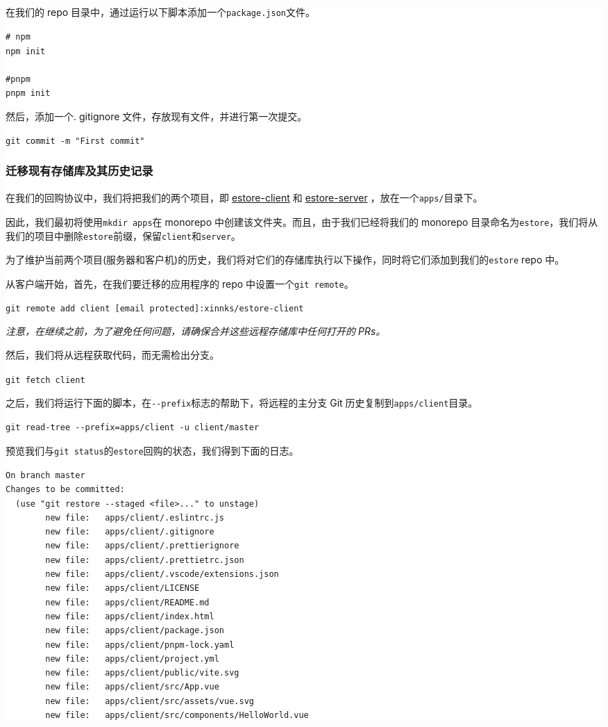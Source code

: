 在我们的 repo 目录中，通过运行以下脚本添加一个`package.json`文件。

```
# npm
npm init

#pnpm
pnpm init

```

然后，添加一个. gitignore 文件，存放现有文件，并进行第一次提交。

```
git commit -m "First commit"

```

### 迁移现有存储库及其历史记录

在我们的回购协议中，我们将把我们的两个项目，即 [estore-client](https://github.com/xinnks/estore-client) 和 [estore-server](https://github.com/xinnks/estore-server) ，放在一个`apps/`目录下。

因此，我们最初将使用`mkdir apps`在 monorepo 中创建该文件夹。而且，由于我们已经将我们的 monorepo 目录命名为`estore`，我们将从我们的项目中删除`estore`前缀，保留`client`和`server`。

为了维护当前两个项目(服务器和客户机)的历史，我们将对它们的存储库执行以下操作，同时将它们添加到我们的`estore` repo 中。

从客户端开始，首先，在我们要迁移的应用程序的 repo 中设置一个`git remote`。

```
git remote add client [email protected]:xinnks/estore-client

```

*注意，在继续之前，为了避免任何问题，请确保合并这些远程存储库中任何打开的 PRs。*

然后，我们将从远程获取代码，而无需检出分支。

```
git fetch client

```

之后，我们将运行下面的脚本，在`--prefix`标志的帮助下，将远程的主分支 Git 历史复制到`apps/client`目录。

```
git read-tree --prefix=apps/client -u client/master

```

预览我们与`git status`的`estore`回购的状态，我们得到下面的日志。

```
On branch master
Changes to be committed:
  (use "git restore --staged <file>..." to unstage)
        new file:   apps/client/.eslintrc.js
        new file:   apps/client/.gitignore
        new file:   apps/client/.prettierignore
        new file:   apps/client/.prettietrc.json
        new file:   apps/client/.vscode/extensions.json
        new file:   apps/client/LICENSE
        new file:   apps/client/README.md
        new file:   apps/client/index.html
        new file:   apps/client/package.json
        new file:   apps/client/pnpm-lock.yaml
        new file:   apps/client/project.yml
        new file:   apps/client/public/vite.svg
        new file:   apps/client/src/App.vue
        new file:   apps/client/src/assets/vue.svg
        new file:   apps/client/src/components/HelloWorld.vue
```